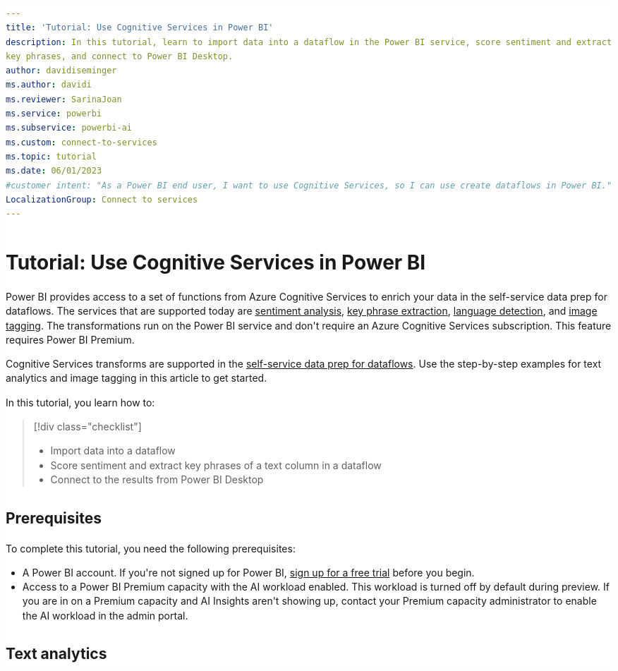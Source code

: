 ```yaml
---
title: 'Tutorial: Use Cognitive Services in Power BI'
description: In this tutorial, learn to import data into a dataflow in the Power BI service, score sentiment and extract key phrases, and connect to Power BI Desktop.
author: davidiseminger
ms.author: davidi
ms.reviewer: SarinaJoan
ms.service: powerbi
ms.subservice: powerbi-ai
ms.custom: connect-to-services
ms.topic: tutorial
ms.date: 06/01/2023
#customer intent: "As a Power BI end user, I want to use Cognitive Services, so I can use create dataflows in Power BI."
LocalizationGroup: Connect to services
---
```


# Tutorial: Use Cognitive Services in Power BI

Power BI provides access to a set of functions from Azure Cognitive Services to enrich your data in the self-service data prep for dataflows. The services that are supported today are [sentiment analysis](/azure/cognitive-services/text-analytics/how-tos/text-analytics-how-to-sentiment-analysis), [key phrase extraction](/azure/cognitive-services/text-analytics/how-tos/text-analytics-how-to-keyword-extraction), [language detection](/azure/cognitive-services/text-analytics/how-tos/text-analytics-how-to-language-detection), and [image tagging](/azure/cognitive-services/computer-vision/concept-tagging-images). The transformations run on the Power BI service and don't require an Azure Cognitive Services subscription. This feature requires Power BI Premium.

Cognitive Services transforms are supported in the [self-service data prep for dataflows](https://powerbi.microsoft.com/blog/introducing-power-bi-data-prep-wtih-dataflows/). Use the step-by-step examples for text analytics and image tagging in this article to get started.

In this tutorial, you learn how to:

> [!div class="checklist"]
> * Import data into a dataflow
> * Score sentiment and extract key phrases of a text column in a dataflow
> * Connect to the results from Power BI Desktop

## Prerequisites

To complete this tutorial, you need the following prerequisites:

* A Power BI account. If you're not signed up for Power BI, [sign up for a free trial](https://app.powerbi.com/signupredirect?pbi_source=web) before you begin.
* Access to a Power BI Premium capacity with the AI workload enabled. This workload is turned off by default during preview. If you are in on a Premium capacity and AI Insights aren't showing up, contact your Premium capacity administrator to enable the AI workload in the admin portal.

## Text analytics
